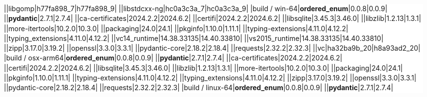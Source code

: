 ||libgomp|h77fa898_7|h77fa898_9|
||libstdcxx-ng|hc0a3c3a_7|hc0a3c3a_9|
|build / win-64|**ordered_enum**|0.0.8|0.0.9|
||**pydantic**|2.7.1|2.7.4|
||ca-certificates|2024.2.2|2024.6.2|
||certifi|2024.2.2|2024.6.2|
||libsqlite|3.45.3|3.46.0|
||libzlib|1.2.13|1.3.1|
||more-itertools|10.2.0|10.3.0|
||packaging|24.0|24.1|
||pkginfo|1.10.0|1.11.1|
||typing-extensions|4.11.0|4.12.2|
||typing_extensions|4.11.0|4.12.2|
||vc14_runtime|14.38.33135|14.40.33810|
||vs2015_runtime|14.38.33135|14.40.33810|
||zipp|3.17.0|3.19.2|
||openssl|3.3.0|3.3.1|
||pydantic-core|2.18.2|2.18.4|
||requests|2.32.2|2.32.3|
||vc|ha32ba9b_20|h8a93ad2_20|
|build / osx-arm64|**ordered_enum**|0.0.8|0.0.9|
||**pydantic**|2.7.1|2.7.4|
||ca-certificates|2024.2.2|2024.6.2|
||certifi|2024.2.2|2024.6.2|
||libsqlite|3.45.3|3.46.0|
||libzlib|1.2.13|1.3.1|
||more-itertools|10.2.0|10.3.0|
||packaging|24.0|24.1|
||pkginfo|1.10.0|1.11.1|
||typing-extensions|4.11.0|4.12.2|
||typing_extensions|4.11.0|4.12.2|
||zipp|3.17.0|3.19.2|
||openssl|3.3.0|3.3.1|
||pydantic-core|2.18.2|2.18.4|
||requests|2.32.2|2.32.3|
|build / linux-64|**ordered_enum**|0.0.8|0.0.9|
||**pydantic**|2.7.1|2.7.4|